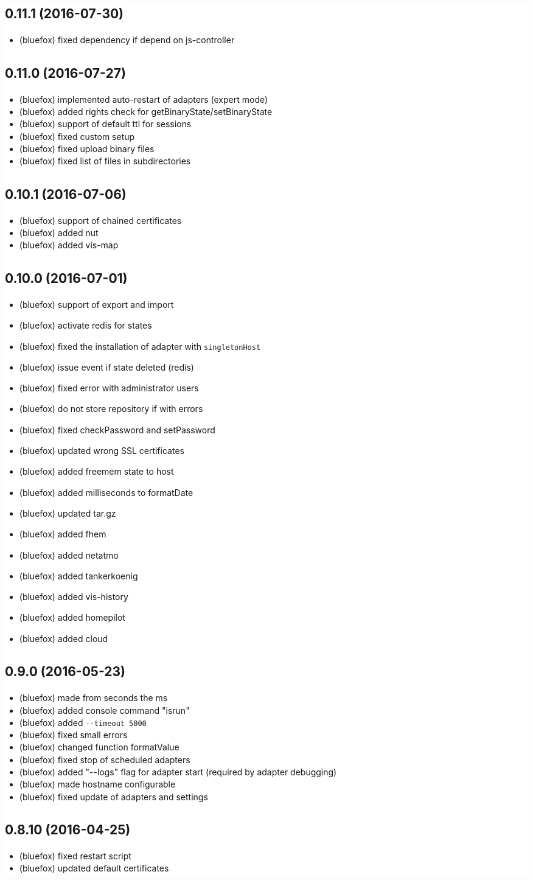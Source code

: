## 0.11.1 (2016-07-30)
* (bluefox) fixed dependency if depend on js-controller

## 0.11.0 (2016-07-27)
* (bluefox) implemented auto-restart of adapters (expert mode)
* (bluefox) added rights check for getBinaryState/setBinaryState
* (bluefox) support of default ttl for sessions
* (bluefox) fixed custom setup
* (bluefox) fixed upload binary files
* (bluefox) fixed list of files in subdirectories

## 0.10.1 (2016-07-06)
* (bluefox) support of chained certificates
* (bluefox) added nut
* (bluefox) added vis-map

## 0.10.0 (2016-07-01)
* (bluefox) support of export and import
* (bluefox) activate redis for states
* (bluefox) fixed the installation of adapter with `singletonHost`
* (bluefox) issue event if state deleted (redis)
* (bluefox) fixed error with administrator users
* (bluefox) do not store repository if with errors
* (bluefox) fixed checkPassword and setPassword
* (bluefox) updated wrong SSL certificates
* (bluefox) added freemem state to host
* (bluefox) added milliseconds to formatDate
* (bluefox) updated tar.gz

* (bluefox) added fhem
* (bluefox) added netatmo
* (bluefox) added tankerkoenig
* (bluefox) added vis-history
* (bluefox) added homepilot
* (bluefox) added cloud

## 0.9.0 (2016-05-23)
* (bluefox) made from seconds the ms
* (bluefox) added console command "isrun"
* (bluefox) added `--timeout 5000`
* (bluefox) fixed small errors
* (bluefox) changed function formatValue
* (bluefox) fixed stop of scheduled adapters
* (bluefox) added "--logs" flag for adapter start (required by adapter debugging)
* (bluefox) made hostname configurable
* (bluefox) fixed update of adapters and settings

## 0.8.10 (2016-04-25)
* (bluefox) fixed restart script
* (bluefox) updated default certificates
